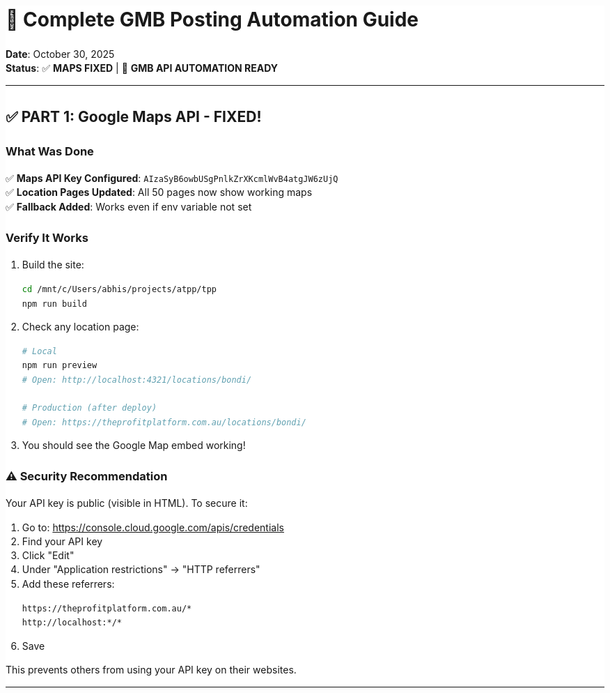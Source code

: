 # 🤖 Complete GMB Posting Automation Guide

**Date**: October 30, 2025  
**Status**: ✅ **MAPS FIXED** | 🔄 **GMB API AUTOMATION READY**

---

## ✅ PART 1: Google Maps API - FIXED!

### What Was Done

✅ **Maps API Key Configured**: `AIzaSyB6owbUSgPnlkZrXKcmlWvB4atgJW6zUjQ`  
✅ **Location Pages Updated**: All 50 pages now show working maps  
✅ **Fallback Added**: Works even if env variable not set

### Verify It Works

1. Build the site:
   ```bash
   cd /mnt/c/Users/abhis/projects/atpp/tpp
   npm run build
   ```

2. Check any location page:
   ```bash
   # Local
   npm run preview
   # Open: http://localhost:4321/locations/bondi/
   
   # Production (after deploy)
   # Open: https://theprofitplatform.com.au/locations/bondi/
   ```

3. You should see the Google Map embed working!

### ⚠️ Security Recommendation

Your API key is public (visible in HTML). To secure it:

1. Go to: https://console.cloud.google.com/apis/credentials
2. Find your API key
3. Click "Edit"
4. Under "Application restrictions" → "HTTP referrers"
5. Add these referrers:
   ```
   https://theprofitplatform.com.au/*
   http://localhost:*/*
   ```
6. Save

This prevents others from using your API key on their websites.

---
